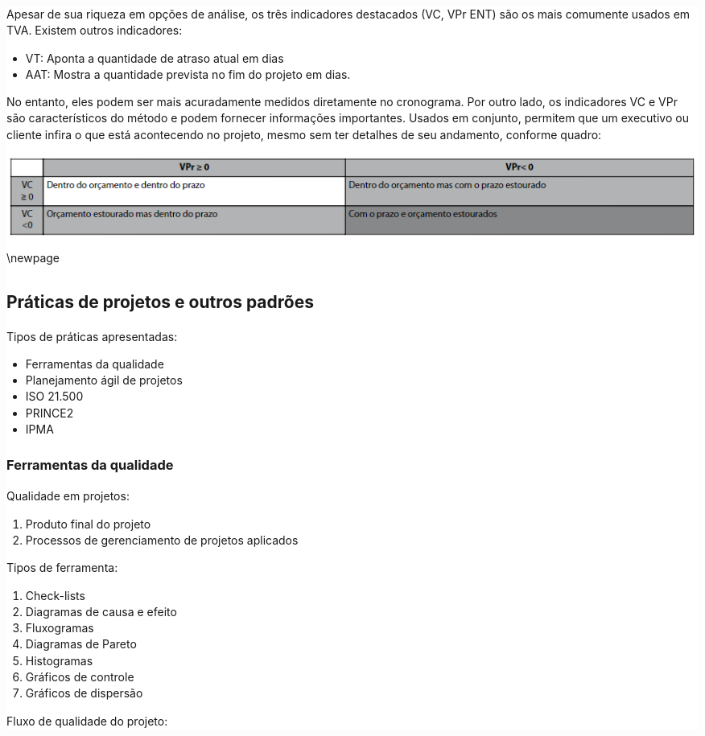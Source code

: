 
Apesar de sua riqueza em opções de análise, os três indicadores destacados (VC, VPr ENT) são os mais comumente usados em TVA. Existem outros indicadores:

- VT: Aponta a quantidade de atraso atual em dias
- AAT: Mostra a quantidade prevista no fim do projeto em dias.

No entanto, eles podem ser mais acuradamente medidos diretamente no cronograma. Por outro lado, os indicadores VC e VPr são característicos do método e podem fornecer informações importantes. Usados em conjunto, permitem que um executivo ou cliente infira o que está acontecendo no projeto, mesmo sem ter detalhes de seu andamento, conforme quadro:

<img src="./01. Data/01. Images/04. Quadro Indicadores.PNG" width="1699" style="display: block; margin: auto;" />



\newpage
## Práticas de projetos e outros padrões

Tipos de práticas apresentadas:

- Ferramentas da qualidade
- Planejamento ágil de projetos
- ISO 21.500
- PRINCE2
- IPMA


### Ferramentas da qualidade

Qualidade em projetos:

1. Produto final do projeto
2. Processos de gerenciamento de projetos aplicados

Tipos de ferramenta:

1. Check-lists
2. Diagramas de causa e efeito
3. Fluxogramas
4. Diagramas de Pareto
5. Histogramas
6. Gráficos de controle
7. Gráficos de dispersão


Fluxo de qualidade do projeto:

